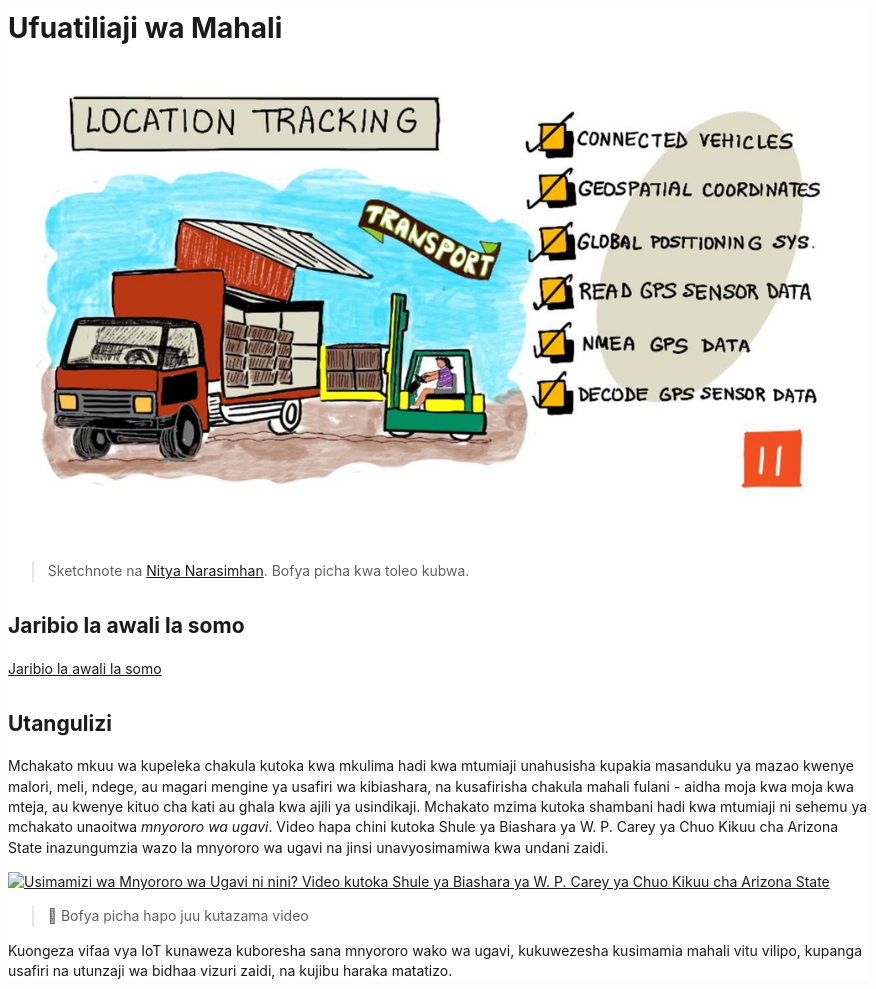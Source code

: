 
# Ufuatiliaji wa Mahali

![Muhtasari wa somo hili kwa sketchnote](../../../../../translated_images/lesson-11.9fddbac4b664c6d50ab7ac9bb32f1fc3f945f03760e72f7f43938073762fb017.sw.jpg)

> Sketchnote na [Nitya Narasimhan](https://github.com/nitya). Bofya picha kwa toleo kubwa.

## Jaribio la awali la somo

[Jaribio la awali la somo](https://black-meadow-040d15503.1.azurestaticapps.net/quiz/21)

## Utangulizi

Mchakato mkuu wa kupeleka chakula kutoka kwa mkulima hadi kwa mtumiaji unahusisha kupakia masanduku ya mazao kwenye malori, meli, ndege, au magari mengine ya usafiri wa kibiashara, na kusafirisha chakula mahali fulani - aidha moja kwa moja kwa mteja, au kwenye kituo cha kati au ghala kwa ajili ya usindikaji. Mchakato mzima kutoka shambani hadi kwa mtumiaji ni sehemu ya mchakato unaoitwa *mnyororo wa ugavi*. Video hapa chini kutoka Shule ya Biashara ya W. P. Carey ya Chuo Kikuu cha Arizona State inazungumzia wazo la mnyororo wa ugavi na jinsi unavyosimamiwa kwa undani zaidi.

[![Usimamizi wa Mnyororo wa Ugavi ni nini? Video kutoka Shule ya Biashara ya W. P. Carey ya Chuo Kikuu cha Arizona State](https://img.youtube.com/vi/Mi1QBxVjZAw/0.jpg)](https://www.youtube.com/watch?v=Mi1QBxVjZAw)

> 🎥 Bofya picha hapo juu kutazama video

Kuongeza vifaa vya IoT kunaweza kuboresha sana mnyororo wako wa ugavi, kukuwezesha kusimamia mahali vitu vilipo, kupanga usafiri na utunzaji wa bidhaa vizuri zaidi, na kujibu haraka matatizo.
